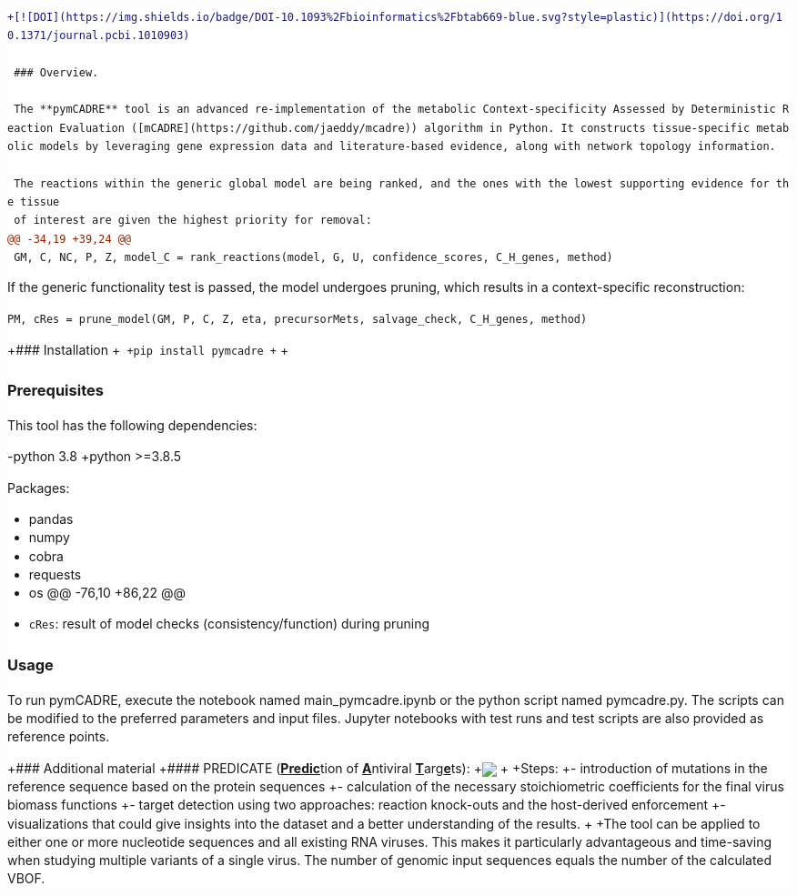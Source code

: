 ```diff
+[![DOI](https://img.shields.io/badge/DOI-10.1093%2Fbioinformatics%2Fbtab669-blue.svg?style=plastic)](https://doi.org/10.1371/journal.pcbi.1010903)
 
 ### Overview. 
 
 The **pymCADRE** tool is an advanced re-implementation of the metabolic Context-specificity Assessed by Deterministic Reaction Evaluation ([mCADRE](https://github.com/jaeddy/mcadre)) algorithm in Python. It constructs tissue-specific metabolic models by leveraging gene expression data and literature-based evidence, along with network topology information.
 
 The reactions within the generic global model are being ranked, and the ones with the lowest supporting evidence for the tissue
 of interest are given the highest priority for removal:
@@ -34,19 +39,24 @@
 GM, C, NC, P, Z, model_C = rank_reactions(model, G, U, confidence_scores, C_H_genes, method)
 ```
 If the generic functionality test is passed, the model undergoes pruning, which results in a context-specific reconstruction:
 ```
 PM, cRes = prune_model(GM, P, C, Z, eta, precursorMets, salvage_check, C_H_genes, method)
 ```
 
+### Installation
+```
+pip install pymcadre
+```
+
 ### Prerequisites
 
 This tool has the following dependencies:
 
-python 3.8
+python >=3.8.5
 
 Packages:
 * pandas
 * numpy
 * cobra
 * requests
 * os
@@ -76,10 +86,22 @@
 + `cRes`: result of model checks (consistency/function) during pruning
   
 
 ### Usage
 To run pymCADRE, execute the notebook named main_pymcadre.ipynb or the python script named pymcadre.py. The scripts can be modified to the preferred parameters and input files. Jupyter notebooks with test runs and test scripts are also provided as reference points.
 
 
+### Additional material
+#### PREDICATE (<ins>**Predic**</ins>tion of <ins>**A**</ins>ntiviral <ins>**T**</ins>arg<ins>**e**</ins>ts): 
+<img align="center" src="PREDICATE_overview.png" width="570"/>
+
+Steps: 
+- introduction of mutations in the reference sequence based on the protein sequences 
+- calculation of the necessary stoichiometric coefficients for the final virus biomass functions
+- target detection using two approaches: reaction knock-outs and the host-derived enforcement
+- visualizations that could give insights into the dataset and a better understanding of the results. 
+
+The tool can be applied to either one or more nucleotide sequences and all existing RNA viruses. This makes it particularly advantageous and time-saving when studying multiple variants of a single virus. The number of genomic input sequences equals the number of the calculated VBOF.